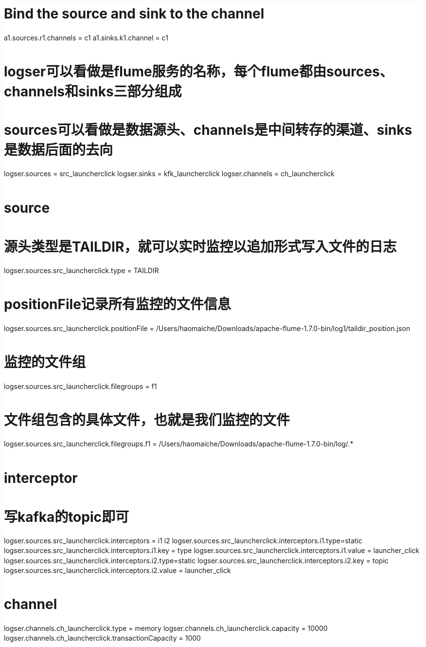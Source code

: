 # Bind the source and sink to the channel
a1.sources.r1.channels = c1
a1.sinks.k1.channel = c1



# logser可以看做是flume服务的名称，每个flume都由sources、channels和sinks三部分组成
# sources可以看做是数据源头、channels是中间转存的渠道、sinks是数据后面的去向
logser.sources = src_launcherclick
logser.sinks = kfk_launcherclick
logser.channels = ch_launcherclick

# source
# 源头类型是TAILDIR，就可以实时监控以追加形式写入文件的日志
logser.sources.src_launcherclick.type = TAILDIR
# positionFile记录所有监控的文件信息
logser.sources.src_launcherclick.positionFile = /Users/haomaiche/Downloads/apache-flume-1.7.0-bin/log1/taildir_position.json
# 监控的文件组
logser.sources.src_launcherclick.filegroups = f1
# 文件组包含的具体文件，也就是我们监控的文件
logser.sources.src_launcherclick.filegroups.f1 = /Users/haomaiche/Downloads/apache-flume-1.7.0-bin/log/.*

# interceptor
# 写kafka的topic即可
logser.sources.src_launcherclick.interceptors = i1 i2
logser.sources.src_launcherclick.interceptors.i1.type=static
logser.sources.src_launcherclick.interceptors.i1.key = type
logser.sources.src_launcherclick.interceptors.i1.value = launcher_click
logser.sources.src_launcherclick.interceptors.i2.type=static
logser.sources.src_launcherclick.interceptors.i2.key = topic
logser.sources.src_launcherclick.interceptors.i2.value = launcher_click

# channel
logser.channels.ch_launcherclick.type = memory
logser.channels.ch_launcherclick.capacity = 10000
logser.channels.ch_launcherclick.transactionCapacity = 1000
